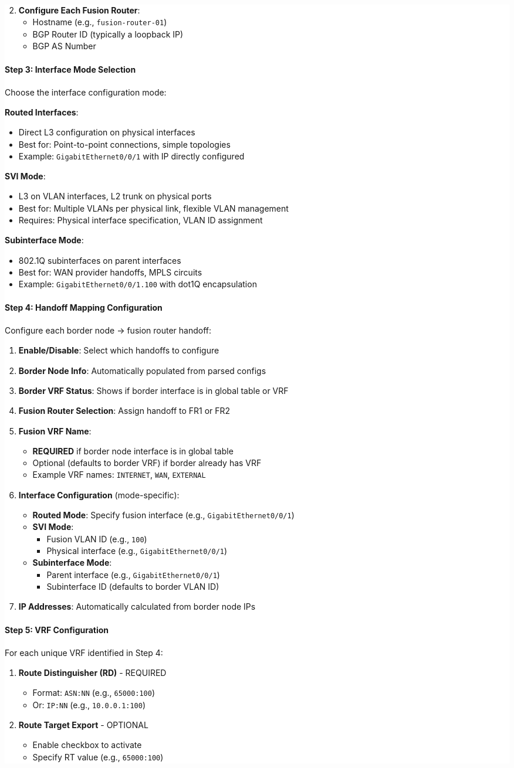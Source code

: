 2. **Configure Each Fusion Router**:
   - Hostname (e.g., `fusion-router-01`)
   - BGP Router ID (typically a loopback IP)
   - BGP AS Number

#### Step 3: Interface Mode Selection
Choose the interface configuration mode:

**Routed Interfaces**:
- Direct L3 configuration on physical interfaces
- Best for: Point-to-point connections, simple topologies
- Example: `GigabitEthernet0/0/1` with IP directly configured

**SVI Mode**:
- L3 on VLAN interfaces, L2 trunk on physical ports
- Best for: Multiple VLANs per physical link, flexible VLAN management
- Requires: Physical interface specification, VLAN ID assignment

**Subinterface Mode**:
- 802.1Q subinterfaces on parent interfaces
- Best for: WAN provider handoffs, MPLS circuits
- Example: `GigabitEthernet0/0/1.100` with dot1Q encapsulation

#### Step 4: Handoff Mapping Configuration
Configure each border node → fusion router handoff:

1. **Enable/Disable**: Select which handoffs to configure
2. **Border Node Info**: Automatically populated from parsed configs
3. **Border VRF Status**: Shows if border interface is in global table or VRF
4. **Fusion Router Selection**: Assign handoff to FR1 or FR2
5. **Fusion VRF Name**:
   - **REQUIRED** if border node interface is in global table
   - Optional (defaults to border VRF) if border already has VRF
   - Example VRF names: `INTERNET`, `WAN`, `EXTERNAL`

6. **Interface Configuration** (mode-specific):
   - **Routed Mode**: Specify fusion interface (e.g., `GigabitEthernet0/0/1`)
   - **SVI Mode**:
     - Fusion VLAN ID (e.g., `100`)
     - Physical interface (e.g., `GigabitEthernet0/0/1`)
   - **Subinterface Mode**:
     - Parent interface (e.g., `GigabitEthernet0/0/1`)
     - Subinterface ID (defaults to border VLAN ID)

7. **IP Addresses**: Automatically calculated from border node IPs

#### Step 5: VRF Configuration
For each unique VRF identified in Step 4:

1. **Route Distinguisher (RD)** - REQUIRED
   - Format: `ASN:NN` (e.g., `65000:100`)
   - Or: `IP:NN` (e.g., `10.0.0.1:100`)

2. **Route Target Export** - OPTIONAL
   - Enable checkbox to activate
   - Specify RT value (e.g., `65000:100`)
